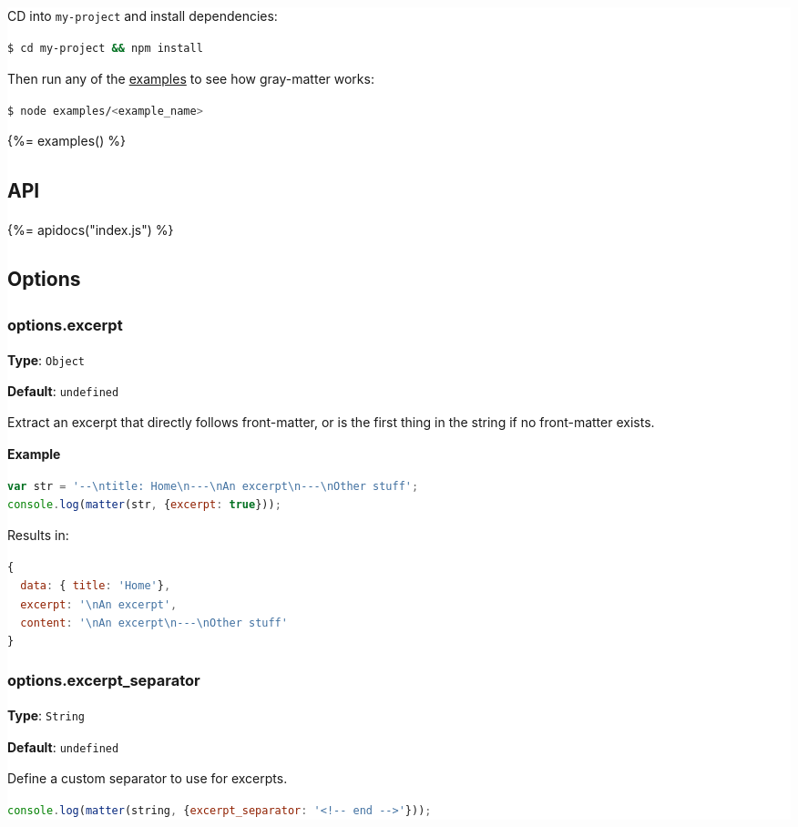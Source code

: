 CD into `my-project` and install dependencies:

```sh
$ cd my-project && npm install
```

Then run any of the [examples](./examples) to see how gray-matter works:

```sh
$ node examples/<example_name>
```

{%= examples() %} 


## API
{%= apidocs("index.js") %}


## Options

### options.excerpt

**Type**: `Object`

**Default**: `undefined`

Extract an excerpt that directly follows front-matter, or is the first thing in the string if no front-matter exists.

**Example**

```js
var str = '--\ntitle: Home\n---\nAn excerpt\n---\nOther stuff';
console.log(matter(str, {excerpt: true}));
```

Results in:

```js
{ 
  data: { title: 'Home'}, 
  excerpt: '\nAn excerpt', 
  content: '\nAn excerpt\n---\nOther stuff' 
}
```

### options.excerpt_separator

**Type**: `String`

**Default**: `undefined`

Define a custom separator to use for excerpts.


```js
console.log(matter(string, {excerpt_separator: '<!-- end -->'}));
```
